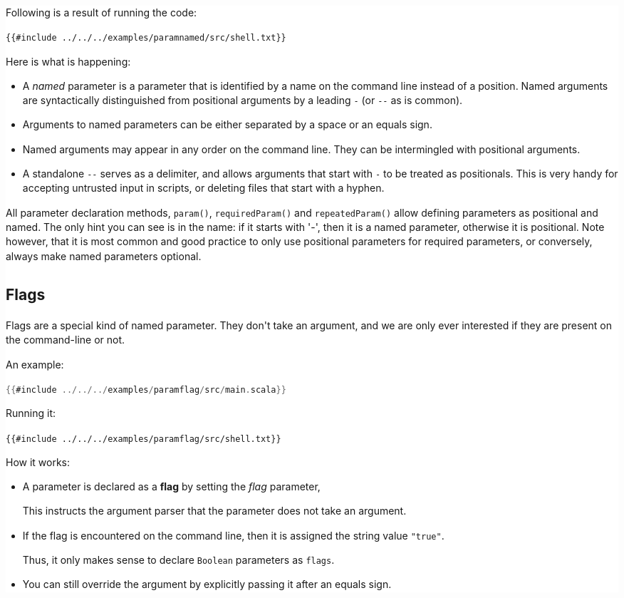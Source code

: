 Following is a result of running the code:

```
{{#include ../../../examples/paramnamed/src/shell.txt}}
```

Here is what is happening:

- A *named* parameter is a parameter that is identified by a name on the command
  line instead of a position. Named arguments are syntactically distinguished
  from positional arguments by a leading `-` (or `--` as is common).

- Arguments to named parameters can be either separated by a space or an equals
  sign.

- Named arguments may appear in any order on the command line. They can be
  intermingled with positional arguments.

- A standalone `--` serves as a delimiter, and allows arguments that start with
  `-` to be treated as positionals. This is very handy for accepting untrusted
  input in scripts, or deleting files that start with a hyphen.

All parameter declaration methods, `param()`, `requiredParam()` and
`repeatedParam()` allow defining parameters as positional and named. The only
hint you can see is in the name: if it starts with '-', then it is a named
parameter, otherwise it is positional. Note however, that it is most common and
good practice to only use positional parameters for required parameters, or
conversely, always make named parameters optional.

## Flags

Flags are a special kind of named parameter. They don't take an argument, and we
are only ever interested if they are present on the command-line or not.

An example:

```scala
{{#include ../../../examples/paramflag/src/main.scala}}
```

Running it:

```
{{#include ../../../examples/paramflag/src/shell.txt}}
```

How it works:

- A parameter is declared as a **flag** by setting the *flag* parameter,

  This instructs the argument parser that the parameter does not take an
  argument.

- If the flag is encountered on the command line, then it is assigned the string
  value `"true"`.

  Thus, it only makes sense to declare `Boolean` parameters as `flags`.

- You can still override the argument by explicitly passing it after an equals
  sign.
